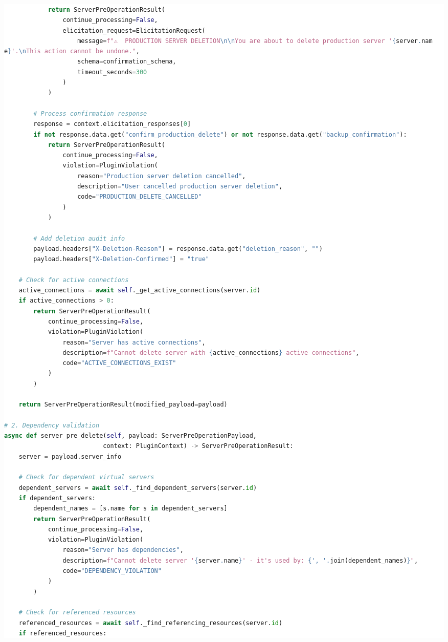 ```python
            return ServerPreOperationResult(
                continue_processing=False,
                elicitation_request=ElicitationRequest(
                    message=f"⚠️  PRODUCTION SERVER DELETION\n\nYou are about to delete production server '{server.name}'.\nThis action cannot be undone.",
                    schema=confirmation_schema,
                    timeout_seconds=300
                )
            )

        # Process confirmation response
        response = context.elicitation_responses[0]
        if not response.data.get("confirm_production_delete") or not response.data.get("backup_confirmation"):
            return ServerPreOperationResult(
                continue_processing=False,
                violation=PluginViolation(
                    reason="Production server deletion cancelled",
                    description="User cancelled production server deletion",
                    code="PRODUCTION_DELETE_CANCELLED"
                )
            )

        # Add deletion audit info
        payload.headers["X-Deletion-Reason"] = response.data.get("deletion_reason", "")
        payload.headers["X-Deletion-Confirmed"] = "true"

    # Check for active connections
    active_connections = await self._get_active_connections(server.id)
    if active_connections > 0:
        return ServerPreOperationResult(
            continue_processing=False,
            violation=PluginViolation(
                reason="Server has active connections",
                description=f"Cannot delete server with {active_connections} active connections",
                code="ACTIVE_CONNECTIONS_EXIST"
            )
        )

    return ServerPreOperationResult(modified_payload=payload)

# 2. Dependency validation
async def server_pre_delete(self, payload: ServerPreOperationPayload,
                           context: PluginContext) -> ServerPreOperationResult:
    server = payload.server_info

    # Check for dependent virtual servers
    dependent_servers = await self._find_dependent_servers(server.id)
    if dependent_servers:
        dependent_names = [s.name for s in dependent_servers]
        return ServerPreOperationResult(
            continue_processing=False,
            violation=PluginViolation(
                reason="Server has dependencies",
                description=f"Cannot delete server '{server.name}' - it's used by: {', '.join(dependent_names)}",
                code="DEPENDENCY_VIOLATION"
            )
        )

    # Check for referenced resources
    referenced_resources = await self._find_referencing_resources(server.id)
    if referenced_resources:
```